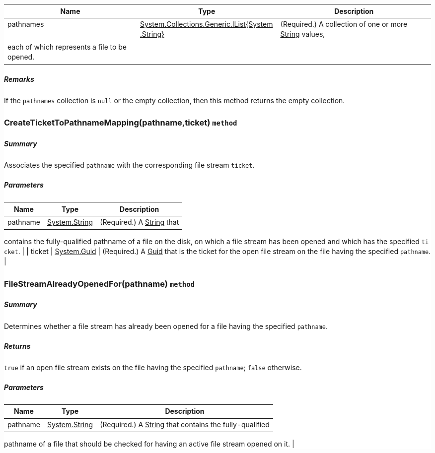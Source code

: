| Name | Type | Description |
| ---- | ---- | ----------- |
| pathnames | [System.Collections.Generic.IList{System.String}](http://msdn.microsoft.com/query/dev14.query?appId=Dev14IDEF1&l=EN-US&k=k:System.Collections.Generic.IList 'System.Collections.Generic.IList{System.String}') | (Required.) A collection of one or more [String](http://msdn.microsoft.com/query/dev14.query?appId=Dev14IDEF1&l=EN-US&k=k:System.String 'System.String') values,
each of which represents a file to be opened. |

##### Remarks

If the `pathnames` collection is
`null` or the empty collection, then this method returns the
empty collection.

<a name='M-MFR-File-Stream-Providers-FileHostProvider-CreateTicketToPathnameMapping-System-String,System-Guid-'></a>
### CreateTicketToPathnameMapping(pathname,ticket) `method`

##### Summary

Associates the specified `pathname` with the corresponding
file stream `ticket`.

##### Parameters

| Name | Type | Description |
| ---- | ---- | ----------- |
| pathname | [System.String](http://msdn.microsoft.com/query/dev14.query?appId=Dev14IDEF1&l=EN-US&k=k:System.String 'System.String') | (Required.) A [String](http://msdn.microsoft.com/query/dev14.query?appId=Dev14IDEF1&l=EN-US&k=k:System.String 'System.String') that
contains the fully-qualified pathname of a file on the disk, on which a file
stream has been opened and which has the specified `ticket`. |
| ticket | [System.Guid](http://msdn.microsoft.com/query/dev14.query?appId=Dev14IDEF1&l=EN-US&k=k:System.Guid 'System.Guid') | (Required.) A [Guid](http://msdn.microsoft.com/query/dev14.query?appId=Dev14IDEF1&l=EN-US&k=k:System.Guid 'System.Guid') that is the
ticket for the open file stream on the file having the specified
`pathname`. |

<a name='M-MFR-File-Stream-Providers-FileHostProvider-FileStreamAlreadyOpenedFor-System-String-'></a>
### FileStreamAlreadyOpenedFor(pathname) `method`

##### Summary

Determines whether a file stream has already been opened for a file having the
specified `pathname`.

##### Returns

`true` if an open file stream exists on the file
having the specified `pathname`; `false`
otherwise.

##### Parameters

| Name | Type | Description |
| ---- | ---- | ----------- |
| pathname | [System.String](http://msdn.microsoft.com/query/dev14.query?appId=Dev14IDEF1&l=EN-US&k=k:System.String 'System.String') | (Required.) A [String](http://msdn.microsoft.com/query/dev14.query?appId=Dev14IDEF1&l=EN-US&k=k:System.String 'System.String') that contains the fully-qualified
pathname of a file that should be checked for having an active file stream
opened on it. |
